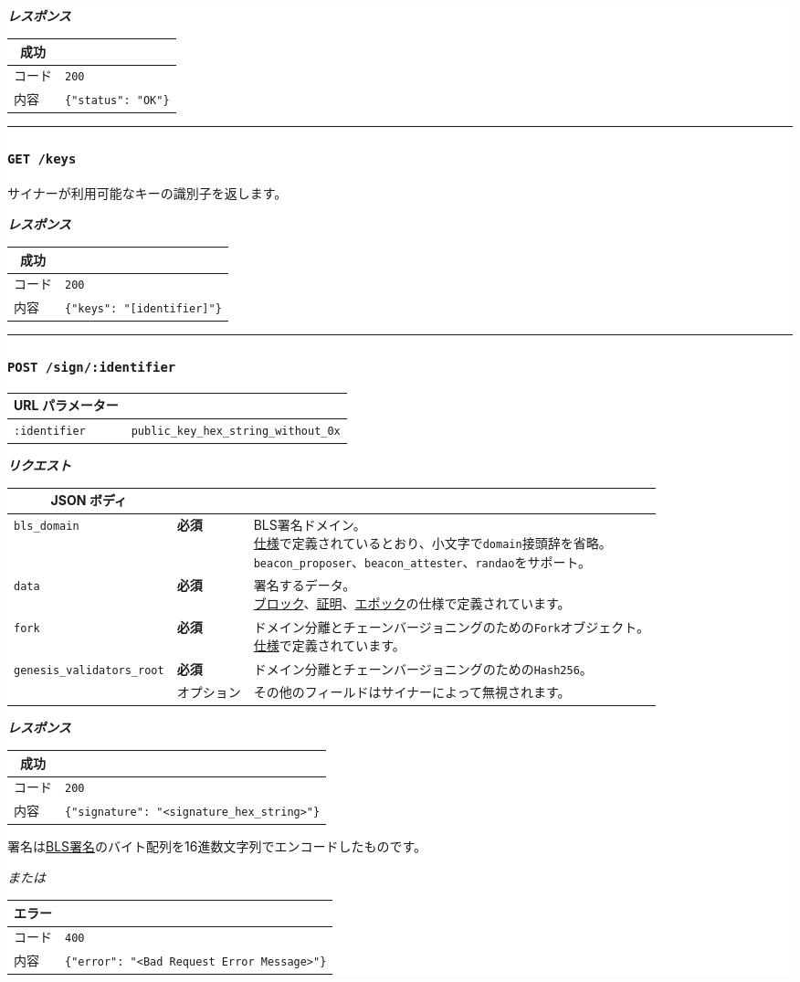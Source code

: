 _**レスポンス**_

成功 | <br>
--- | ---
コード | `200`
内容 | `{"status": "OK"}`

---

### `GET /keys`

サイナーが利用可能なキーの識別子を返します。

_**レスポンス**_

成功 | <br>
--- | ---
コード | `200`
内容 | `{"keys": "[identifier]"}`

---

### `POST /sign/:identifier`

URL パラメーター | <br>
--- | ---
`:identifier` | `public_key_hex_string_without_0x`

_**リクエスト**_

JSON ボディ | <br> | <br>
--- | --- | ---
`bls_domain` | **必須** | BLS署名ドメイン。<br>[仕様](https://github.com/ethereum/eth2.0-specs/blob/dev/specs/phase0/beacon-chain.md#domain-types)で定義されているとおり、小文字で`domain`接頭辞を省略。<br>`beacon_proposer`、`beacon_attester`、`randao`をサポート。
`data` | **必須** | 署名するデータ。<br>[ブロック](https://github.com/ethereum/eth2.0-APIs/blob/master/types/block.yaml)、[証明](https://github.com/ethereum/eth2.0-APIs/blob/master/types/attestation.yaml)、[エポック](https://github.com/ethereum/eth2.0-APIs/blob/master/types/misc.yaml)の仕様で定義されています。
`fork` | **必須** | ドメイン分離とチェーンバージョニングのための`Fork`オブジェクト。<br>[仕様](https://github.com/ethereum/eth2.0-APIs/blob/master/types/misc.yaml)で定義されています。
`genesis_validators_root` | **必須** | ドメイン分離とチェーンバージョニングのための`Hash256`。
<br> | オプション | その他のフィールドはサイナーによって無視されます。

_**レスポンス**_

成功 | <br>
--- | ---
コード |  `200`
内容 | `{"signature": "<signature_hex_string>"}`

署名は[BLS署名](https://github.com/ethereum/eth2.0-specs/blob/dev/specs/phase0/beacon-chain.md#bls-signatures)のバイト配列を16進数文字列でエンコードしたものです。

_または_

エラー | <br>
--- | ---
コード |  `400`
内容 | `{"error": "<Bad Request Error Message>"}`
